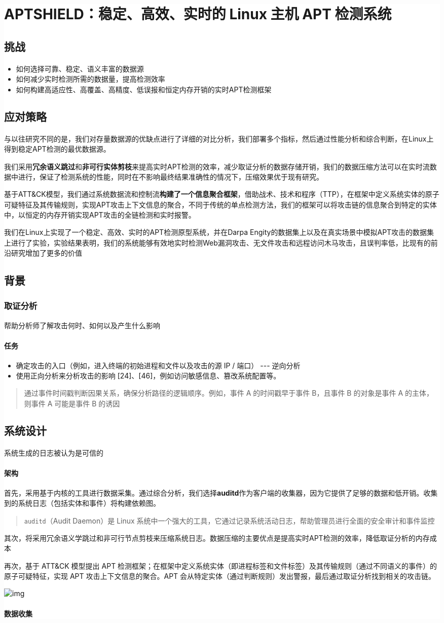 # APTSHIELD：稳定、高效、实时的 Linux 主机 APT 检测系统

## 挑战

- 如何选择可靠、稳定、语义丰富的数据源
- 如何减少实时检测所需的数据量，提高检测效率
- 如何构建高适应性、高覆盖、高精度、低误报和恒定内存开销的实时APT检测框架

## 应对策略

与以往研究不同的是，我们对存量数据源的优缺点进行了详细的对比分析，我们部署多个指标，然后通过性能分析和综合判断，在Linux上得到稳定APT检测的最优数据源。

我们采用**冗余语义跳过**和**非可行实体剪枝**来提高实时APT检测的效率，减少取证分析的数据存储开销，我们的数据压缩方法可以在实时流数据中进行，保证了检测系统的性能，同时在不影响最终结果准确性的情况下，压缩效果优于现有研究。

基于ATT&CK模型，我们通过系统数据流和控制流**构建了一个信息聚合框架**，借助战术、技术和程序（TTP），在框架中定义系统实体的原子可疑特征及其传输规则，实现APT攻击上下文信息的聚合，不同于传统的单点检测方法，我们的框架可以将攻击链的信息聚合到特定的实体中，以恒定的内存开销实现APT攻击的全链检测和实时报警。

我们在Linux上实现了一个稳定、高效、实时的APT检测原型系统，并在Darpa Engity的数据集上以及在真实场景中模拟APT攻击的数据集上进行了实验，实验结果表明，我们的系统能够有效地实时检测Web漏洞攻击、无文件攻击和远程访问木马攻击，且误判率低，比现有的前沿研究增加了更多的价值

## 背景

### 取证分析

帮助分析师了解攻击何时、如何以及产生什么影响

#### 任务

- 确定攻击的入口（例如，进入终端的初始进程和文件以及攻击的源 IP / 端口）  --- 逆向分析
- 使用正向分析来分析攻击的影响 [24]、[46]，例如访问敏感信息、篡改系统配置等。

> 通过事件时间戳判断因果关系，确保分析路径的逻辑顺序。例如，事件 A 的时间戳早于事件 B，且事件 B 的对象是事件 A 的主体，则事件 A 可能是事件 B 的诱因

## 系统设计

系统生成的日志被认为是可信的

#### 架构

首先，采用基于内核的工具进行数据采集。通过综合分析，我们选择**auditd**作为客户端的收集器，因为它提供了足够的数据和低开销。收集到的系统日志（包括实体和事件）将构建依赖图。

> `auditd`（Audit Daemon）是 Linux 系统中一个强大的工具，它通过记录系统活动日志，帮助管理员进行全面的安全审计和事件监控

其次，将采用冗余语义学跳过和非可行节点剪枝来压缩系统日志。数据压缩的主要优点是提高实时APT检测的效率，降低取证分析的内存成本

再次，基于 ATT&CK 模型提出 APT 检测框架；在框架中定义系统实体（即进程标签和文件标签）及其传输规则（通过不同语义的事件）的原子可疑特征，实现 APT 攻击上下文信息的聚合。APT 会从特定实体（通过判断规则）发出警报，最后通过取证分析找到相关的攻击链。

![img](https://cdn.xljsci.com/literature/163655951/page5/5xw310.png)

#### 数据收集
